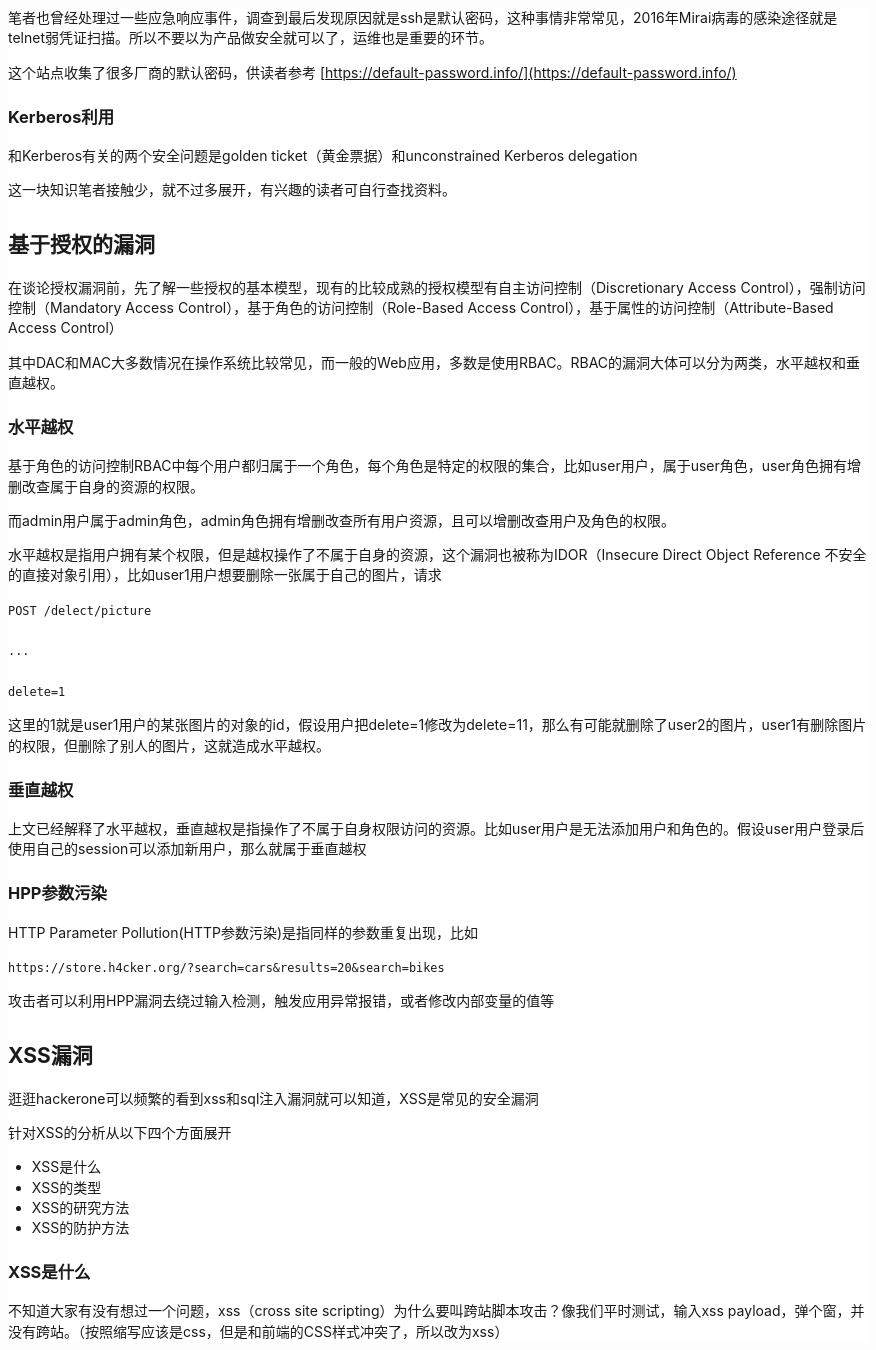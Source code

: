 笔者也曾经处理过一些应急响应事件，调查到最后发现原因就是ssh是默认密码，这种事情非常常见，2016年Mirai病毒的感染途径就是telnet弱凭证扫描。所以不要以为产品做安全就可以了，运维也是重要的环节。

这个站点收集了很多厂商的默认密码，供读者参考 [https://default-password.info/](https://default-password.info/)

### Kerberos利用
和Kerberos有关的两个安全问题是golden ticket（黄金票据）和unconstrained Kerberos delegation

这一块知识笔者接触少，就不过多展开，有兴趣的读者可自行查找资料。

## 基于授权的漏洞
在谈论授权漏洞前，先了解一些授权的基本模型，现有的比较成熟的授权模型有自主访问控制（Discretionary Access Control），强制访问控制（Mandatory Access Control），基于角色的访问控制（Role-Based Access Control），基于属性的访问控制（Attribute-Based Access Control）

其中DAC和MAC大多数情况在操作系统比较常见，而一般的Web应用，多数是使用RBAC。RBAC的漏洞大体可以分为两类，水平越权和垂直越权。

### 水平越权
基于角色的访问控制RBAC中每个用户都归属于一个角色，每个角色是特定的权限的集合，比如user用户，属于user角色，user角色拥有增删改查属于自身的资源的权限。

而admin用户属于admin角色，admin角色拥有增删改查所有用户资源，且可以增删改查用户及角色的权限。

水平越权是指用户拥有某个权限，但是越权操作了不属于自身的资源，这个漏洞也被称为IDOR（Insecure Direct Object Reference 不安全的直接对象引用），比如user1用户想要删除一张属于自己的图片，请求
```
POST /delect/picture

...

delete=1
```
这里的1就是user1用户的某张图片的对象的id，假设用户把delete=1修改为delete=11，那么有可能就删除了user2的图片，user1有删除图片的权限，但删除了别人的图片，这就造成水平越权。

### 垂直越权
上文已经解释了水平越权，垂直越权是指操作了不属于自身权限访问的资源。比如user用户是无法添加用户和角色的。假设user用户登录后使用自己的session可以添加新用户，那么就属于垂直越权

### HPP参数污染
HTTP Parameter Pollution(HTTP参数污染)是指同样的参数重复出现，比如
```
https://store.h4cker.org/?search=cars&results=20&search=bikes
```
攻击者可以利用HPP漏洞去绕过输入检测，触发应用异常报错，或者修改内部变量的值等

## XSS漏洞
逛逛hackerone可以频繁的看到xss和sql注入漏洞就可以知道，XSS是常见的安全漏洞

针对XSS的分析从以下四个方面展开
+ XSS是什么
+ XSS的类型
+ XSS的研究方法
+ XSS的防护方法

### XSS是什么
不知道大家有没有想过一个问题，xss（cross site scripting）为什么要叫跨站脚本攻击？像我们平时测试，输入xss payload，弹个窗，并没有跨站。（按照缩写应该是css，但是和前端的CSS样式冲突了，所以改为xss）
